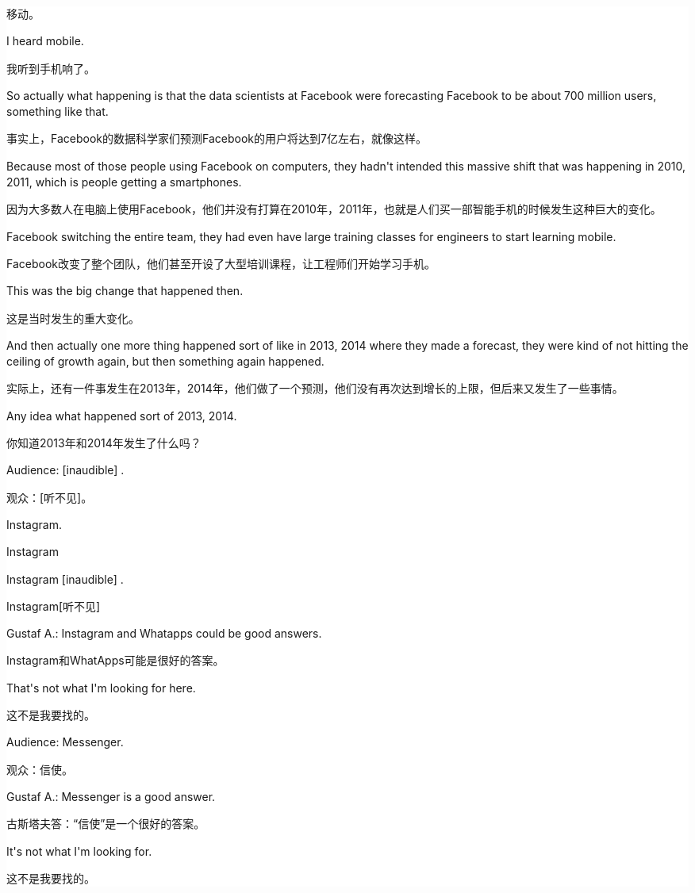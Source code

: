移动。

I heard mobile.

我听到手机响了。

So actually what happening is that the data scientists  at Facebook were forecasting Facebook to be about 700 million users, something like that.

事实上，Facebook的数据科学家们预测Facebook的用户将达到7亿左右，就像这样。

Because  most of those people using Facebook on computers, they hadn't intended this massive shift that  was happening in 2010, 2011, which is people getting a smartphones.

因为大多数人在电脑上使用Facebook，他们并没有打算在2010年，2011年，也就是人们买一部智能手机的时候发生这种巨大的变化。

Facebook switching the entire  team, they had even have large training classes for engineers to start learning mobile.

Facebook改变了整个团队，他们甚至开设了大型培训课程，让工程师们开始学习手机。

This  was the big change that happened then.

这是当时发生的重大变化。

And then actually one more thing happened sort  of like in 2013, 2014 where they made a forecast, they were kind of not  hitting the ceiling of growth again, but then something again happened.

实际上，还有一件事发生在2013年，2014年，他们做了一个预测，他们没有再次达到增长的上限，但后来又发生了一些事情。

Any idea what happened  sort of 2013, 2014.

你知道2013年和2014年发生了什么吗？

Audience: [inaudible] .

观众：[听不见]。

 Instagram.

Instagram

 Instagram [inaudible] .

Instagram[听不见]

Gustaf A.: Instagram and Whatapps could be good answers.

Instagram和WhatApps可能是很好的答案。

That's not what I'm looking for here.

这不是我要找的。

Audience: Messenger.

观众：信使。

Gustaf A.: Messenger is a good answer.

古斯塔夫答：“信使”是一个很好的答案。

It's not what I'm looking for.

这不是我要找的。
